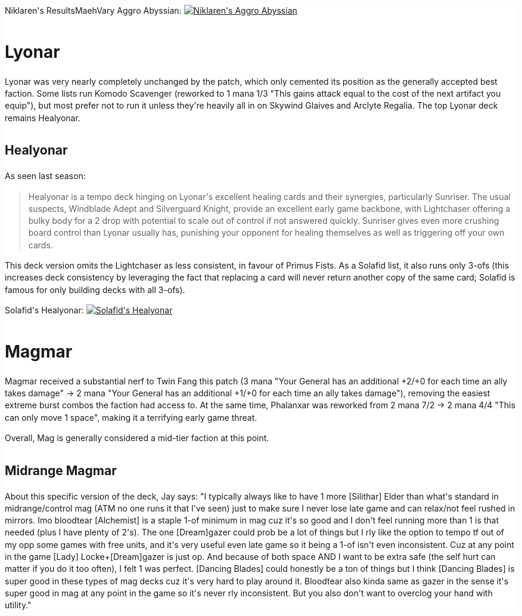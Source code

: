 Niklaren's ResultsMaehVary Aggro Abyssian:
[![Niklaren's Aggro Abyssian](https://decklyst.vercel.app/i/%5BResultsMaehVary%5DMTozODEsMzoyMDQ2MSwzOjIwNDY5LDM6MTEyMDMsMzoxMTIxNiwzOjExMjE3LDM6MTEyNDUsMzoxMTI3MywzOjIwNDU4LDM6MzAxMTIsMzozNzYsMzoxMTI1OSwzOjIwNDY4LDM6Mzc3.png)](https://decklyst.vercel.app/decks/pfm)

# Lyonar

Lyonar was very nearly completely unchanged by the patch, which only cemented its position as the generally accepted best faction. Some lists run Komodo Scavenger (reworked to 1 mana 1/3 "This gains attack equal to the cost of the next artifact you equip"), but most prefer not to run it unless they're heavily all in on Skywind Glaives and Arclyte Regalia. The top Lyonar deck remains Healyonar.

## Healyonar

As seen last season:

> Healyonar is a tempo deck hinging on Lyonar's excellent healing cards and their synergies, particularly Sunriser. The usual suspects, Windblade Adept and Silverguard Knight, provide an excellent early game backbone, with Lightchaser offering a bulky body for a 2 drop with potential to scale out of control if not answered quickly. Sunriser gives even more crushing board control than Lyonar usually has, punishing your opponent for healing themselves as well as triggering off your own cards.

This deck version omits the Lightchaser as less consistent, in favour of Primus Fists. As a Solafid list, it also runs only 3-ofs (this increases deck consistency by leveraging the fact that replacing a card will never return another copy of the same card; Solafid is famous for only building decks with all 3-ofs).

Solafid's Healyonar:
[![Solafid's Healyonar]()](https://decklyst.vercel.app/decks/aSA)

# Magmar

Magmar received a substantial nerf to Twin Fang this patch (3 mana "Your General has an additional +2/+0 for each time an ally takes damage" -> 2 mana "Your General has an additional +1/+0 for each time an ally takes damage"), removing the easiest extreme burst combos the faction had access to. At the same time, Phalanxar was reworked from 2 mana 7/2 -> 2 mana 4/4 "This can only move 1 space", making it a terrifying early game threat.

Overall, Mag is generally considered a mid-tier faction at this point.

## Midrange Magmar

About this specific version of the deck, Jay says: "I typically always like to have 1 more [Silithar] Elder than what's standard in midrange/control mag (ATM no one runs it that I've seen) just to make sure I never lose late game and can relax/not feel rushed in mirrors. Imo bloodtear [Alchemist] is a staple 1-of minimum in mag cuz it's so good and I don't feel running more than 1 is that needed (plus I have plenty of 2's). The one [Dream]gazer could prob be a lot of things but I rly like the option to tempo tf out of my opp some games with free units, and it's very useful even late game so it being a 1-of isn't even inconsistent. Cuz at any point in the game [Lady] Locke+[Dream]gazer is just op. And because of both space AND I want to be extra safe (the self hurt can matter if you do it too often), I felt 1 was perfect. [Dancing Blades] could honestly be a ton of things but I think [Dancing Blades] is super good in these types of mag decks cuz it's very hard to play around it. Bloodtear also kinda same as gazer in the sense it's super good in mag at any point in the game so it's never rly inconsistent. But you also don't want to overclog your hand with utility."
